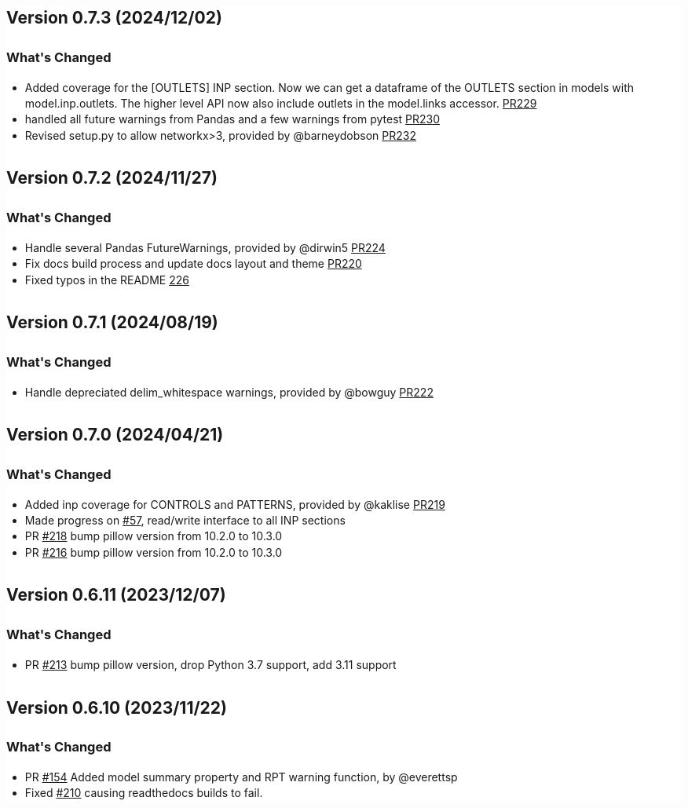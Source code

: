 ## Version 0.7.3 (2024/12/02)

### What's Changed
* Added coverage for the [OUTLETS] INP section. Now we can get a dataframe of the OUTLETS section in models with model.inp.outlets. The higher level API now also include outlets in the model.links accessor. [PR229](https://github.com/pyswmm/swmmio/pull/229)
* handled all future warnings from Pandas and a few warnings from pytest [PR230](https://github.com/pyswmm/swmmio/pull/230)
* Revised setup.py to allow networkx>3, provided by @barneydobson [PR232](https://github.com/pyswmm/swmmio/pull/232)

## Version 0.7.2 (2024/11/27)

### What's Changed
* Handle several Pandas FutureWarnings, provided by @dirwin5 [PR224](https://github.com/pyswmm/swmmio/pull/224)
* Fix docs build process and update docs layout and theme [PR220](https://github.com/pyswmm/swmmio/pull/220)
* Fixed typos in the README [226](https://github.com/pyswmm/swmmio/pull/226)


## Version 0.7.1 (2024/08/19)

### What's Changed
* Handle depreciated delim_whitespace warnings, provided by @bowguy [PR222](https://github.com/pyswmm/swmmio/pull/222)


## Version 0.7.0 (2024/04/21)

### What's Changed
* Added inp coverage for CONTROLS and PATTERNS, provided by @kaklise [PR219](https://github.com/pyswmm/swmmio/pull/219)
* Made progress on [#57](https://github.com/aerispaha/swmmio/issues/57), read/write interface to all INP sections 
* PR [#218](https://github.com/pyswmm/swmmio/pull/218) bump pillow version from 10.2.0 to 10.3.0
* PR [#216](https://github.com/pyswmm/swmmio/pull/216) bump pillow version from 10.2.0 to 10.3.0

## Version 0.6.11 (2023/12/07)

### What's Changed
* PR [#213](https://github.com/pyswmm/swmmio/pull/213) bump pillow version, drop Python 3.7 support, add 3.11 support

## Version 0.6.10 (2023/11/22)

### What's Changed
* PR [#154](https://github.com/pyswmm/swmmio/pull/154) Added model summary property and RPT warning function, by @everettsp
* Fixed [#210](https://github.com/pyswmm/swmmio/issues/210) causing readthedocs builds to fail.
